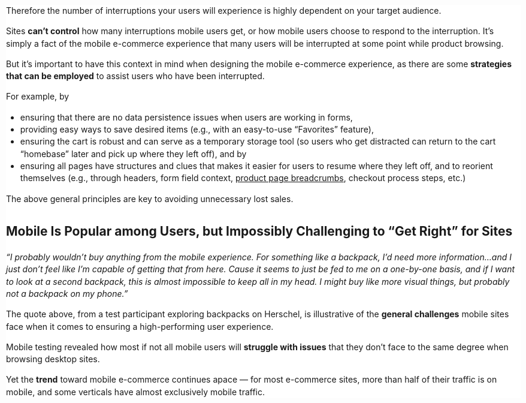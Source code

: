 <p>Therefore the number of interruptions your users will experience is highly dependent on your target audience.</p>



<p>Sites <strong>can’t control</strong> how many interruptions mobile users get, or how mobile users choose to respond to the interruption. It’s simply a fact of the mobile e-commerce experience that many users will be interrupted at some point while product browsing.</p>



<p>But it’s important to have this context in mind when designing the mobile e-commerce experience, as there are some <strong>strategies that can be employed</strong> to assist users who have been interrupted.</p>



<p>For example, by</p>



<ul>
  <li>ensuring that there are no data persistence issues when users are working in forms,</li>
  <li>providing easy ways to save desired items (e.g., with an easy-to-use “Favorites” feature),</li>
  <li>ensuring the cart is robust and can serve as a temporary storage tool (so users who get distracted can return to the cart “homebase” later and pick up where they left off), and by</li>
  <li>ensuring all pages have structures and clues that makes it easier for users to resume where they left off, and to reorient themselves (e.g., through headers, form field context, <a href="https://baymard.com/blog/implementing-mobile-hierarchy-breadcrumbs">product page breadcrumbs</a>, checkout process steps, etc.)</li>
</ul>



<p>The above general principles are key to avoiding unnecessary lost sales.</p>



<h2 id="mobile-is-popular-among-users-but-impossibly-challenging-to-get-right-for-sites">Mobile Is Popular among Users, but Impossibly Challenging to “Get Right” for Sites</h2>


<p><em>“I probably wouldn’t buy anything from the mobile experience. For something like a backpack, I’d need more information…and I just don’t feel like I’m capable of getting that from here. Cause it seems to just be fed to me on a one-by-one basis, and if I want to look at a second backpack, this is almost impossible to keep all in my head. I might buy like more visual things, but probably not a backpack on my phone.”</em></p>



<p>The quote above, from a test participant exploring backpacks on Herschel, is illustrative of the <strong>general challenges</strong> mobile sites face when it comes to ensuring a high-performing user experience.</p>



<p>Mobile testing revealed how most if not all mobile users will <strong>struggle with issues</strong> that they don’t face to the same degree when browsing desktop sites.</p>



<p>Yet the <strong>trend</strong> toward mobile e-commerce continues apace — for most e-commerce sites, more than half of their traffic is on mobile, and some verticals have almost exclusively mobile traffic.</p>
